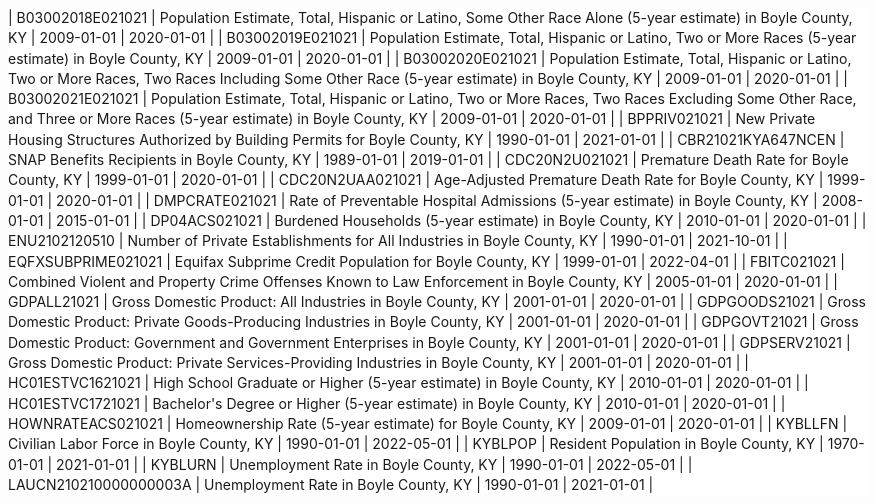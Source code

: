 | B03002018E021021          | Population Estimate, Total, Hispanic or Latino, Some Other Race Alone (5-year estimate) in Boyle County, KY                                                               | 2009-01-01          | 2020-01-01        |
| B03002019E021021          | Population Estimate, Total, Hispanic or Latino, Two or More Races (5-year estimate) in Boyle County, KY                                                                   | 2009-01-01          | 2020-01-01        |
| B03002020E021021          | Population Estimate, Total, Hispanic or Latino, Two or More Races, Two Races Including Some Other Race (5-year estimate) in Boyle County, KY                              | 2009-01-01          | 2020-01-01        |
| B03002021E021021          | Population Estimate, Total, Hispanic or Latino, Two or More Races, Two Races Excluding Some Other Race, and Three or More Races (5-year estimate) in Boyle County, KY     | 2009-01-01          | 2020-01-01        |
| BPPRIV021021              | New Private Housing Structures Authorized by Building Permits for Boyle County, KY                                                                                        | 1990-01-01          | 2021-01-01        |
| CBR21021KYA647NCEN        | SNAP Benefits Recipients in Boyle County, KY                                                                                                                              | 1989-01-01          | 2019-01-01        |
| CDC20N2U021021            | Premature Death Rate for Boyle County, KY                                                                                                                                 | 1999-01-01          | 2020-01-01        |
| CDC20N2UAA021021          | Age-Adjusted Premature Death Rate for Boyle County, KY                                                                                                                    | 1999-01-01          | 2020-01-01        |
| DMPCRATE021021            | Rate of Preventable Hospital Admissions (5-year estimate) in Boyle County, KY                                                                                             | 2008-01-01          | 2015-01-01        |
| DP04ACS021021             | Burdened Households (5-year estimate) in Boyle County, KY                                                                                                                 | 2010-01-01          | 2020-01-01        |
| ENU2102120510             | Number of Private Establishments for All Industries in Boyle County, KY                                                                                                   | 1990-01-01          | 2021-10-01        |
| EQFXSUBPRIME021021        | Equifax Subprime Credit Population for Boyle County, KY                                                                                                                   | 1999-01-01          | 2022-04-01        |
| FBITC021021               | Combined Violent and Property Crime Offenses Known to Law Enforcement in Boyle County, KY                                                                                 | 2005-01-01          | 2020-01-01        |
| GDPALL21021               | Gross Domestic Product: All Industries in Boyle County, KY                                                                                                                | 2001-01-01          | 2020-01-01        |
| GDPGOODS21021             | Gross Domestic Product: Private Goods-Producing Industries in Boyle County, KY                                                                                            | 2001-01-01          | 2020-01-01        |
| GDPGOVT21021              | Gross Domestic Product: Government and Government Enterprises in Boyle County, KY                                                                                         | 2001-01-01          | 2020-01-01        |
| GDPSERV21021              | Gross Domestic Product: Private Services-Providing Industries in Boyle County, KY                                                                                         | 2001-01-01          | 2020-01-01        |
| HC01ESTVC1621021          | High School Graduate or Higher (5-year estimate) in Boyle County, KY                                                                                                      | 2010-01-01          | 2020-01-01        |
| HC01ESTVC1721021          | Bachelor's Degree or Higher (5-year estimate) in Boyle County, KY                                                                                                         | 2010-01-01          | 2020-01-01        |
| HOWNRATEACS021021         | Homeownership Rate (5-year estimate) for Boyle County, KY                                                                                                                 | 2009-01-01          | 2020-01-01        |
| KYBLLFN                   | Civilian Labor Force in Boyle County, KY                                                                                                                                  | 1990-01-01          | 2022-05-01        |
| KYBLPOP                   | Resident Population in Boyle County, KY                                                                                                                                   | 1970-01-01          | 2021-01-01        |
| KYBLURN                   | Unemployment Rate in Boyle County, KY                                                                                                                                     | 1990-01-01          | 2022-05-01        |
| LAUCN210210000000003A     | Unemployment Rate in Boyle County, KY                                                                                                                                     | 1990-01-01          | 2021-01-01        |